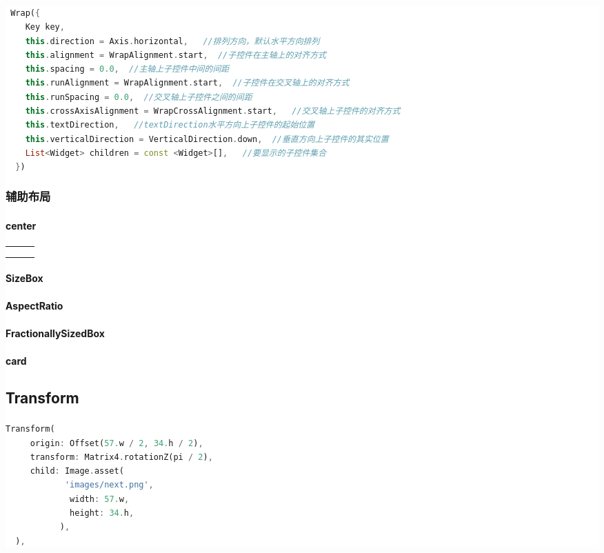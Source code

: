 ```dart
 Wrap({
    Key key,
    this.direction = Axis.horizontal,   //排列方向，默认水平方向排列
    this.alignment = WrapAlignment.start,  //子控件在主轴上的对齐方式
    this.spacing = 0.0,  //主轴上子控件中间的间距
    this.runAlignment = WrapAlignment.start,  //子控件在交叉轴上的对齐方式
    this.runSpacing = 0.0,  //交叉轴上子控件之间的间距
    this.crossAxisAlignment = WrapCrossAlignment.start,   //交叉轴上子控件的对齐方式
    this.textDirection,   //textDirection水平方向上子控件的起始位置
    this.verticalDirection = VerticalDirection.down,  //垂直方向上子控件的其实位置
    List<Widget> children = const <Widget>[],   //要显示的子控件集合
  })
```



### 辅助布局

#### center

```

```

|      |      |      |
| ---- | ---- | ---- |
|      |      |      |
|      |      |      |
|      |      |      |

#### SizeBox



#### AspectRatio



#### FractionallySizedBox

#### card

## Transform

```dart
Transform(
     origin: Offset(57.w / 2, 34.h / 2),
     transform: Matrix4.rotationZ(pi / 2),
     child: Image.asset(
            'images/next.png',
             width: 57.w,
             height: 34.h,
           ),
  ),
```
